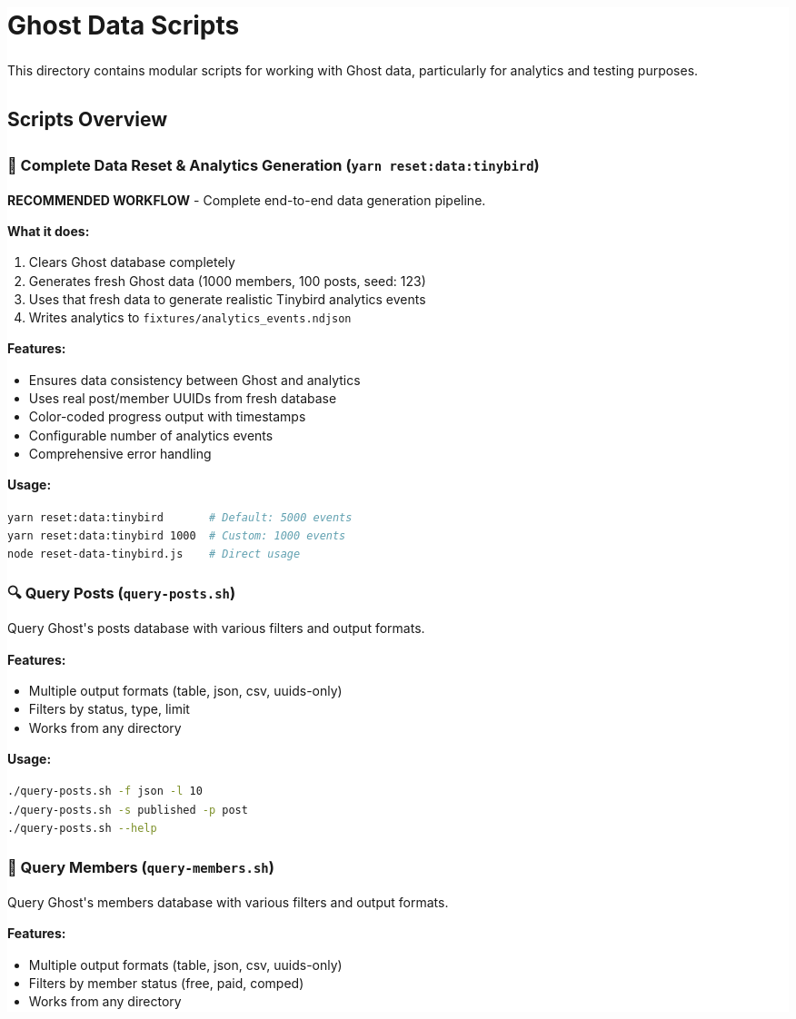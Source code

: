 # Ghost Data Scripts

This directory contains modular scripts for working with Ghost data, particularly for analytics and testing purposes.

## Scripts Overview

### 🚀 Complete Data Reset & Analytics Generation (`yarn reset:data:tinybird`)
**RECOMMENDED WORKFLOW** - Complete end-to-end data generation pipeline.

**What it does:**
1. Clears Ghost database completely
2. Generates fresh Ghost data (1000 members, 100 posts, seed: 123)
3. Uses that fresh data to generate realistic Tinybird analytics events
4. Writes analytics to `fixtures/analytics_events.ndjson`

**Features:**
- Ensures data consistency between Ghost and analytics
- Uses real post/member UUIDs from fresh database
- Color-coded progress output with timestamps
- Configurable number of analytics events
- Comprehensive error handling

**Usage:**
```bash
yarn reset:data:tinybird       # Default: 5000 events
yarn reset:data:tinybird 1000  # Custom: 1000 events
node reset-data-tinybird.js    # Direct usage
```

### 🔍 Query Posts (`query-posts.sh`)
Query Ghost's posts database with various filters and output formats.

**Features:**
- Multiple output formats (table, json, csv, uuids-only)
- Filters by status, type, limit
- Works from any directory

**Usage:**
```bash
./query-posts.sh -f json -l 10
./query-posts.sh -s published -p post
./query-posts.sh --help
```

### 👥 Query Members (`query-members.sh`)
Query Ghost's members database with various filters and output formats.

**Features:**
- Multiple output formats (table, json, csv, uuids-only)
- Filters by member status (free, paid, comped)
- Works from any directory
